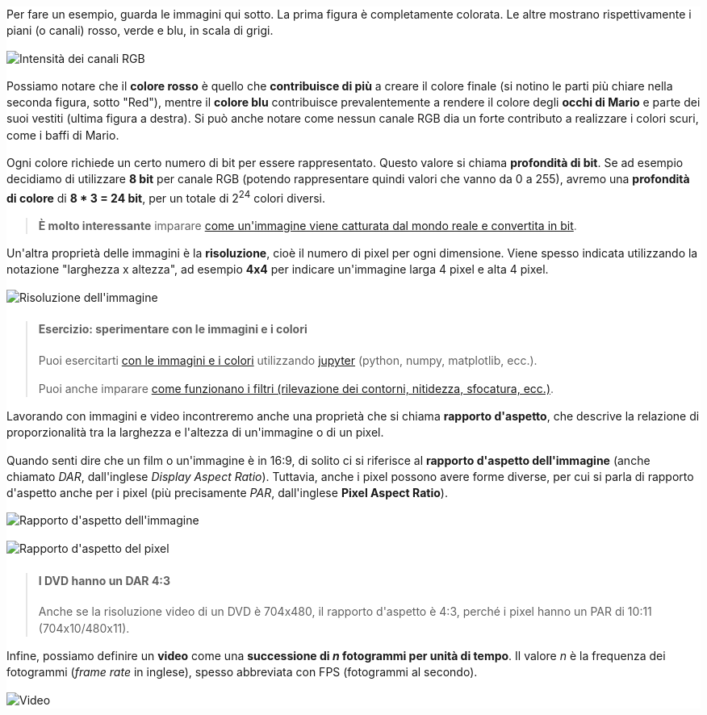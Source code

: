 Per fare un esempio, guarda le immagini qui sotto. La prima figura è completamente colorata. Le altre mostrano rispettivamente i piani (o canali) rosso, verde e blu, in scala di grigi.

![Intensità dei canali RGB](/i/rgb_channels_intensity.png "Intensità dei canali RGB")

Possiamo notare che il **colore rosso** è quello che **contribuisce di più** a creare il colore finale (si notino le parti più chiare nella seconda figura, sotto "Red"), mentre il **colore blu** contribuisce prevalentemente a rendere il colore degli **occhi di Mario** e parte dei suoi vestiti (ultima figura a destra). Si può anche notare come nessun canale RGB dia un forte contributo a realizzare i colori scuri, come i baffi di Mario.

Ogni colore richiede un certo numero di bit per essere rappresentato. Questo valore si chiama **profondità di bit**. Se ad esempio decidiamo di utilizzare **8 bit** per canale RGB (potendo rappresentare quindi valori che vanno da 0 a 255), avremo una **profondità di colore** di **8 * 3 = 24 bit**, per un totale di 2<sup>24</sup> colori diversi.

> **È molto interessante** imparare [come un'immagine viene catturata dal mondo reale e convertita in bit](http://www.cambridgeincolour.com/tutorials/camera-sensors.htm).

Un'altra proprietà delle immagini è la **risoluzione**, cioè il numero di pixel per ogni dimensione. Viene spesso indicata utilizzando la notazione "larghezza x altezza", ad esempio **4x4** per indicare un'immagine larga 4 pixel e alta 4 pixel.

![Risoluzione dell'immagine](/i/resolution.png "Risoluzione dell'immagine")

> #### Esercizio: sperimentare con le immagini e i colori
> Puoi esercitarti [con le immagini e i colori](/image_as_3d_array.ipynb) utilizzando [jupyter](#how-to-use-jupyter) (python, numpy, matplotlib, ecc.).
>
> Puoi anche imparare [come funzionano i filtri (rilevazione dei contorni, nitidezza, sfocatura, ecc.)](/filters_are_easy.ipynb).

Lavorando con immagini e video incontreremo anche una proprietà che si chiama **rapporto d'aspetto**, che descrive la relazione di proporzionalità tra la larghezza e l'altezza di un'immagine o di un pixel.

Quando senti dire che un film o un'immagine è in 16:9, di solito ci si riferisce al **rapporto d'aspetto dell'immagine** (anche chiamato *DAR*, dall'inglese *Display Aspect Ratio*). Tuttavia, anche i pixel possono avere forme diverse, per cui si parla di rapporto d'aspetto anche per i pixel (più precisamente *PAR*, dall'inglese **Pixel Aspect Ratio**).

![Rapporto d'aspetto dell'immagine](/i/DAR.png "Rapporto d'aspetto dell'immagine")

![Rapporto d'aspetto del pixel](/i/PAR.png "Rapporto d'aspetto del pixel")

> #### I DVD hanno un DAR 4:3
> Anche se la risoluzione video di un DVD è 704x480, il rapporto d'aspetto è 4:3, perché i pixel hanno un PAR di 10:11 (704x10/480x11).

Infine, possiamo definire un **video** come una **successione di *n* fotogrammi per unità di tempo**. Il valore *n* è la frequenza dei fotogrammi (*frame rate* in inglese), spesso abbreviata con FPS (fotogrammi al secondo).

![Video](/i/video.png "Video")
